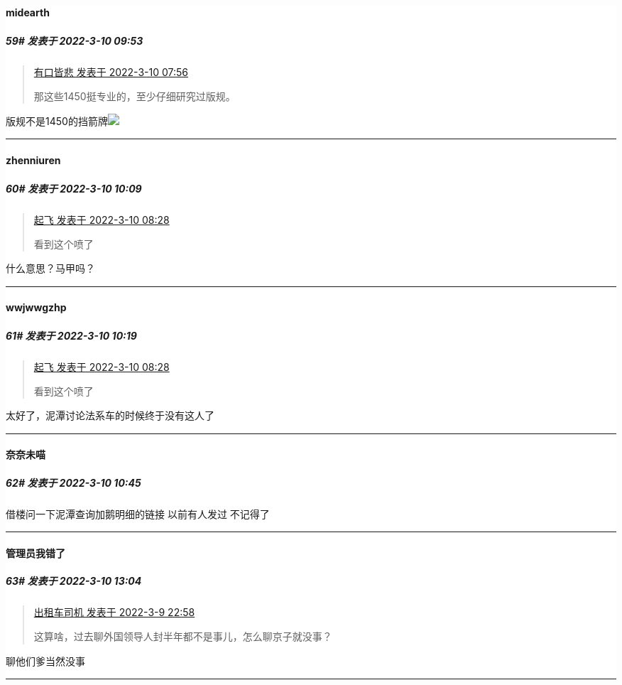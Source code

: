 ####  midearth  
##### 59#       发表于 2022-3-10 09:53

<blockquote><a href="httphttps://bbs.saraba1st.com/2b/forum.php?mod=redirect&amp;goto=findpost&amp;pid=54986539&amp;ptid=2056929" target="_blank">有口皆悲 发表于 2022-3-10 07:56</a>

那这些1450挺专业的，至少仔细研究过版规。</blockquote>
版规不是1450的挡箭牌<img src="https://static.saraba1st.com/image/smiley/face2017/127.png" referrerpolicy="no-referrer">

*****

####  zhenniuren  
##### 60#       发表于 2022-3-10 10:09

<blockquote><a href="httphttps://bbs.saraba1st.com/2b/forum.php?mod=redirect&amp;goto=findpost&amp;pid=54986743&amp;ptid=2056929" target="_blank">起飞 发表于 2022-3-10 08:28</a>

看到这个喷了</blockquote>
什么意思？马甲吗？



*****

####  wwjwwgzhp  
##### 61#       发表于 2022-3-10 10:19

<blockquote><a href="httphttps://bbs.saraba1st.com/2b/forum.php?mod=redirect&amp;goto=findpost&amp;pid=54986743&amp;ptid=2056929" target="_blank">起飞 发表于 2022-3-10 08:28</a>

看到这个喷了</blockquote>
太好了，泥潭讨论法系车的时候终于没有这人了



*****

####  奈奈未喵  
##### 62#       发表于 2022-3-10 10:45

借楼问一下泥潭查询加鹅明细的链接 以前有人发过 不记得了



*****

####  管理员我错了  
##### 63#       发表于 2022-3-10 13:04

<blockquote><a href="httphttps://bbs.saraba1st.com/2b/forum.php?mod=redirect&amp;goto=findpost&amp;pid=54984193&amp;ptid=2056929" target="_blank">出租车司机 发表于 2022-3-9 22:58</a>

这算啥，过去聊外国领导人封半年都不是事儿，怎么聊京子就没事？</blockquote>
聊他们爹当然没事



*****
